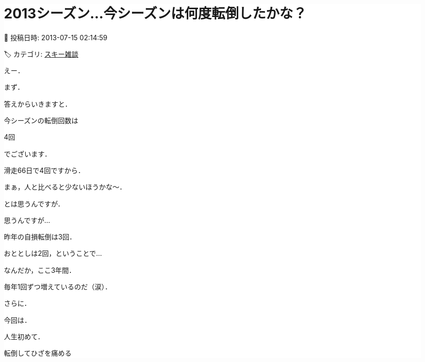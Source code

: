 # 2013シーズン…今シーズンは何度転倒したかな？

📅 投稿日時: 2013-07-15 02:14:59

🏷️ カテゴリ: [スキー雑談](c1f9d2cb7478308da16419928ea3945e9.md)

えー．


まず．


答えからいきますと．





今シーズンの転倒回数は


4回


でございます．





滑走66日で4回ですから．


まぁ，人と比べると少ないほうかな～．


とは思うんですが．


思うんですが…





昨年の自損転倒は3回．


おととしは2回，ということで…





なんだか，ここ3年間．


毎年1回ずつ増えているのだ（涙）．





さらに．


今回は．


人生初めて．


転倒してひざを痛める
